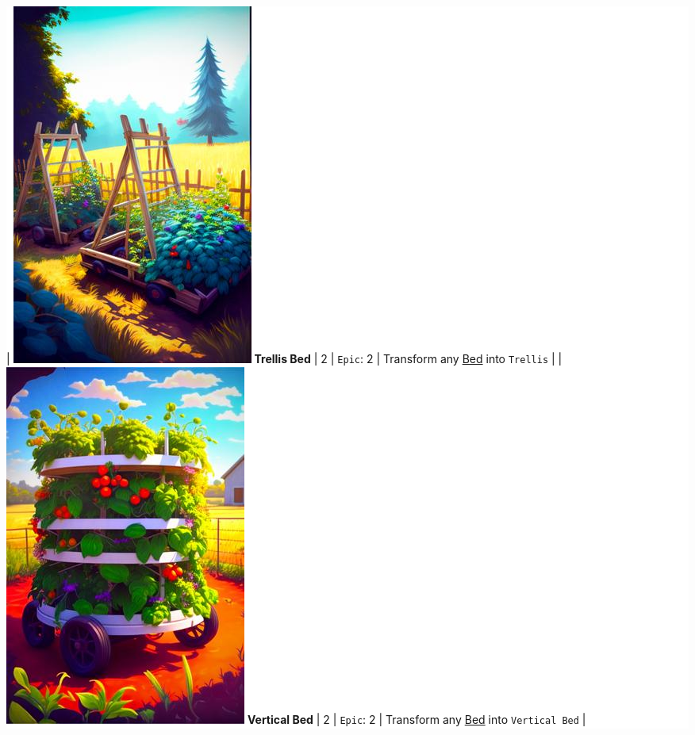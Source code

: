 |                 ![Trellis Bed](../assets/thumbs/assets/actions/SMALL/jpeg/trellis_bed_4510.jpeg) **Trellis Bed**                  | 2          |     `Epic`:&nbsp;2 | Transform any [Bed](#garden-beds) into `Trellis`                                                                                                                                                                                                                                                                                             |
|                ![Vertical Bed](../assets/thumbs/assets/actions/SMALL/jpeg/vertical_bed_c883.jpeg) **Vertical Bed**                | 2          |     `Epic`:&nbsp;2 | Transform any [Bed](#garden-beds) into `Vertical Bed`                                                                                                                                                                                                                                                                                        |